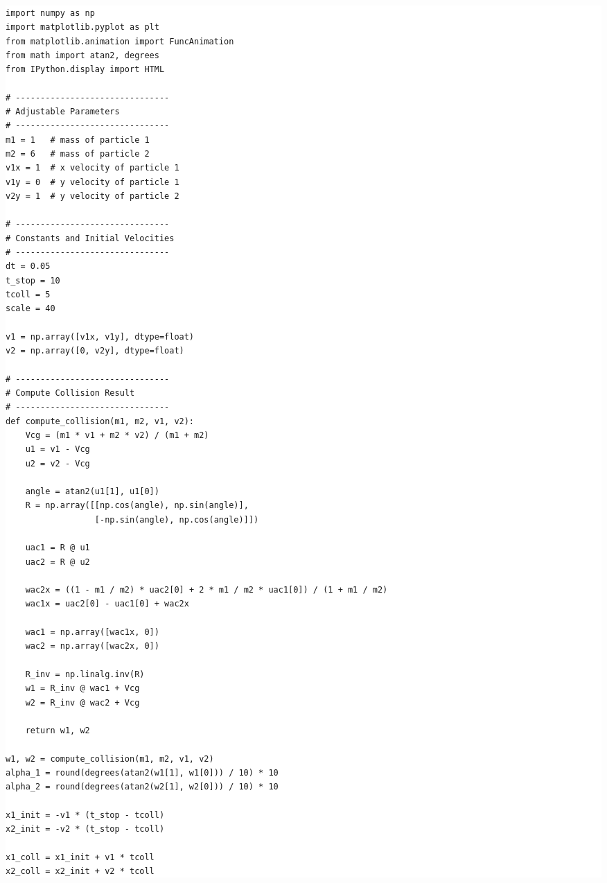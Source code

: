 ```{code-cell} python
import numpy as np
import matplotlib.pyplot as plt
from matplotlib.animation import FuncAnimation
from math import atan2, degrees
from IPython.display import HTML

# -------------------------------
# Adjustable Parameters
# -------------------------------
m1 = 1   # mass of particle 1
m2 = 6   # mass of particle 2
v1x = 1  # x velocity of particle 1
v1y = 0  # y velocity of particle 1
v2y = 1  # y velocity of particle 2

# -------------------------------
# Constants and Initial Velocities
# -------------------------------
dt = 0.05
t_stop = 10
tcoll = 5
scale = 40

v1 = np.array([v1x, v1y], dtype=float)
v2 = np.array([0, v2y], dtype=float)

# -------------------------------
# Compute Collision Result
# -------------------------------
def compute_collision(m1, m2, v1, v2):
    Vcg = (m1 * v1 + m2 * v2) / (m1 + m2)
    u1 = v1 - Vcg
    u2 = v2 - Vcg

    angle = atan2(u1[1], u1[0])
    R = np.array([[np.cos(angle), np.sin(angle)],
                  [-np.sin(angle), np.cos(angle)]])
    
    uac1 = R @ u1
    uac2 = R @ u2

    wac2x = ((1 - m1 / m2) * uac2[0] + 2 * m1 / m2 * uac1[0]) / (1 + m1 / m2)
    wac1x = uac2[0] - uac1[0] + wac2x

    wac1 = np.array([wac1x, 0])
    wac2 = np.array([wac2x, 0])

    R_inv = np.linalg.inv(R)
    w1 = R_inv @ wac1 + Vcg
    w2 = R_inv @ wac2 + Vcg

    return w1, w2

w1, w2 = compute_collision(m1, m2, v1, v2)
alpha_1 = round(degrees(atan2(w1[1], w1[0])) / 10) * 10
alpha_2 = round(degrees(atan2(w2[1], w2[0])) / 10) * 10

x1_init = -v1 * (t_stop - tcoll)
x2_init = -v2 * (t_stop - tcoll)

x1_coll = x1_init + v1 * tcoll
x2_coll = x2_init + v2 * tcoll

```